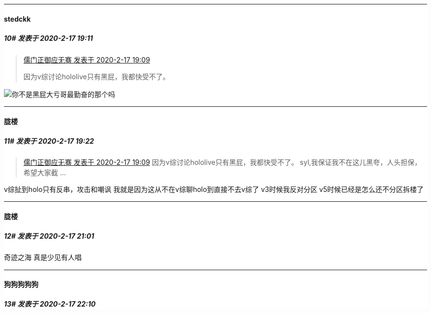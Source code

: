 





-----

####  stedckk  
##### 10#       发表于 2020-2-17 19:11



<blockquote><a href="httphttps://bbs.saraba1st.com/2b/forum.php?mod=redirect&amp;goto=findpost&amp;pid=46443416&amp;ptid=1914343" target="_blank">儒门正御应无骞 发表于 2020-2-17 19:09</a>

因为v综讨论hololive只有黑屁，我都快受不了。</blockquote>
<img src="https://static.saraba1st.com/image/smiley/face2017/091.png" referrerpolicy="no-referrer">你不是黑屁大亏哥最勤奋的那个吗







-----

####  胧楼  
##### 11#       发表于 2020-2-17 19:22



<blockquote><a href="httphttps://bbs.saraba1st.com/2b/forum.php?mod=redirect&amp;goto=findpost&amp;pid=46443416&amp;ptid=1914343" target="_blank">儒门正御应无骞 发表于 2020-2-17 19:09</a>
因为v综讨论hololive只有黑屁，我都快受不了。
syl,我保证我不在这儿黑夸，人头担保，希望大家截 ...</blockquote>
v综扯到holo只有反串，攻击和嘲讽 我就是因为这从不在v综聊holo到直接不去v综了
v3时候我反对分区 v5时候已经是怎么还不分区拆楼了







-----

####  胧楼  
##### 12#       发表于 2020-2-17 21:01




奇迹之海 真是少见有人唱







-----

####  狗狗狗狗狗  
##### 13#       发表于 2020-2-17 22:10
